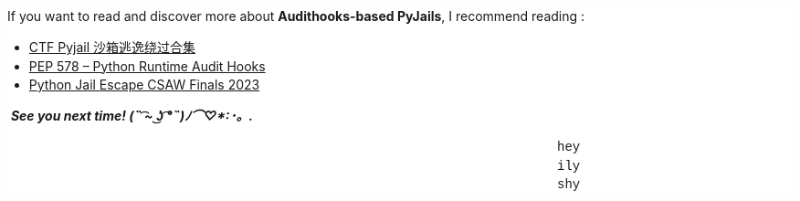 If you want to read and discover more about **Audithooks-based PyJails**, I recommend reading :
- [CTF Pyjail 沙箱逃逸绕过合集](https://xz.aliyun.com/t/12647)
- [PEP 578 – Python Runtime Audit Hooks](https://peps.python.org/pep-0578/)
- [Python Jail Escape CSAW Finals 2023](https://wachter-space.de/2023/11/12/csaw23-python-jail-escape/)



​		***See you next time! (˵ ͡~ ͜ʖ ͡°˵)ﾉ⌒♡\*:･。.***

<p style="font-family:'Courier New',monospace;margin-left:70%">hey<br>ily<br>shy</p>


